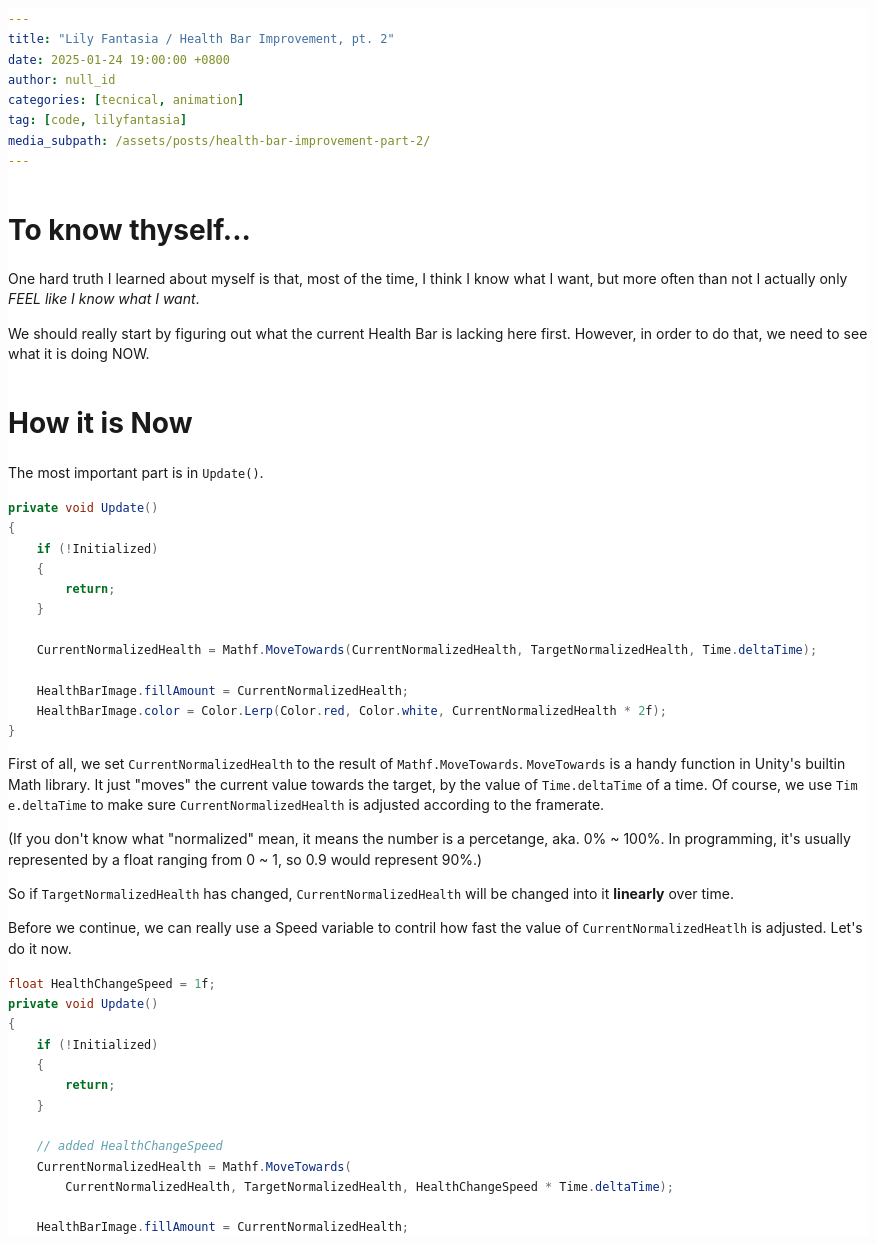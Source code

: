 ```yaml
---
title: "Lily Fantasia / Health Bar Improvement, pt. 2"
date: 2025-01-24 19:00:00 +0800
author: null_id
categories: [tecnical, animation]
tag: [code, lilyfantasia]
media_subpath: /assets/posts/health-bar-improvement-part-2/
---
```


# To know thyself...
One hard truth I learned about myself is that, most of the time, I think I know what I want, but more often than not I actually only *FEEL like I know what I want*.

We should really start by figuring out what the current Health Bar is lacking here first. However, in order to do that, we need to see what it is doing NOW.

# How it is Now
The most important part is in  `Update()`.

```csharp
private void Update()
{
    if (!Initialized)
    {
        return;
    }

    CurrentNormalizedHealth = Mathf.MoveTowards(CurrentNormalizedHealth, TargetNormalizedHealth, Time.deltaTime);

    HealthBarImage.fillAmount = CurrentNormalizedHealth;
    HealthBarImage.color = Color.Lerp(Color.red, Color.white, CurrentNormalizedHealth * 2f);
}
```

First of all, we set `CurrentNormalizedHealth` to the result of `Mathf.MoveTowards`. `MoveTowards` is a handy function in Unity's builtin Math library. It just "moves" the current value towards the target, by the value of `Time.deltaTime` of a time. Of course, we use `Time.deltaTime` to make sure `CurrentNormalizedHealth` is adjusted according to the framerate.

(If you don't know what "normalized" mean, it means the number is a percetange, aka. 0% ~ 100%. In programming, it's usually represented by a float ranging from 0 ~ 1, so 0.9 would represent 90%.)

So if `TargetNormalizedHealth` has changed, `CurrentNormalizedHealth` will be changed into it __linearly__ over time.

Before we continue, we can really use a Speed variable to contril how fast the value of `CurrentNormalizedHeatlh` is adjusted. Let's do it now.

```csharp
float HealthChangeSpeed = 1f;
private void Update()
{
    if (!Initialized)
    {
        return;
    }

    // added HealthChangeSpeed
    CurrentNormalizedHealth = Mathf.MoveTowards(
        CurrentNormalizedHealth, TargetNormalizedHealth, HealthChangeSpeed * Time.deltaTime);

    HealthBarImage.fillAmount = CurrentNormalizedHealth;
```